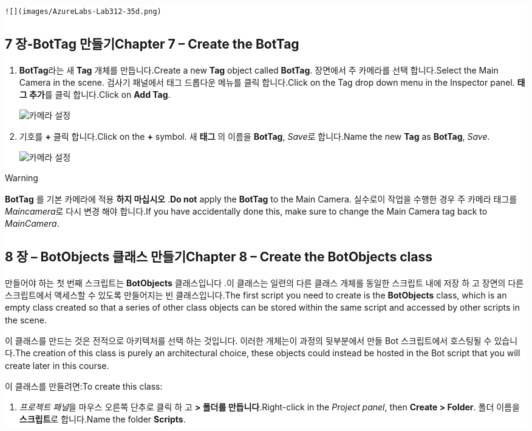     ![](images/AzureLabs-Lab312-35d.png)

## <a name="chapter-7--create-the-bottag"></a><span data-ttu-id="9d1a7-335">7 장-BotTag 만들기</span><span class="sxs-lookup"><span data-stu-id="9d1a7-335">Chapter 7 – Create the BotTag</span></span>

1.  <span data-ttu-id="9d1a7-336">**BotTag**라는 새 **Tag** 개체를 만듭니다.</span><span class="sxs-lookup"><span data-stu-id="9d1a7-336">Create a new **Tag** object called **BotTag**.</span></span> <span data-ttu-id="9d1a7-337">장면에서 주 카메라를 선택 합니다.</span><span class="sxs-lookup"><span data-stu-id="9d1a7-337">Select the Main Camera in the scene.</span></span> <span data-ttu-id="9d1a7-338">검사기 패널에서 태그 드롭다운 메뉴를 클릭 합니다.</span><span class="sxs-lookup"><span data-stu-id="9d1a7-338">Click on the Tag drop down menu in the Inspector panel.</span></span> <span data-ttu-id="9d1a7-339">**태그 추가**를 클릭 합니다.</span><span class="sxs-lookup"><span data-stu-id="9d1a7-339">Click on **Add Tag**.</span></span>

    ![카메라 설정](images/AzureLabs-Lab312-32.png)
 
2.  <span data-ttu-id="9d1a7-341">기호를 **+** 클릭 합니다.</span><span class="sxs-lookup"><span data-stu-id="9d1a7-341">Click on the **+** symbol.</span></span> <span data-ttu-id="9d1a7-342">새 **태그** 의 이름을 **BotTag**, *Save*로 합니다.</span><span class="sxs-lookup"><span data-stu-id="9d1a7-342">Name the new **Tag** as **BotTag**, *Save*.</span></span>

    ![카메라 설정](images/AzureLabs-Lab312-33.png)

> [!WARNING] 
> <span data-ttu-id="9d1a7-344">**BotTag** 를 기본 카메라에 적용 **하지 마십시오** .</span><span class="sxs-lookup"><span data-stu-id="9d1a7-344">**Do not** apply the **BotTag** to the Main Camera.</span></span> <span data-ttu-id="9d1a7-345">실수로이 작업을 수행한 경우 주 카메라 태그를 *Maincamera*로 다시 변경 해야 합니다.</span><span class="sxs-lookup"><span data-stu-id="9d1a7-345">If you have accidentally done this, make sure to change the Main Camera tag back to *MainCamera*.</span></span>

## <a name="chapter-8--create-the-botobjects-class"></a><span data-ttu-id="9d1a7-346">8 장 – BotObjects 클래스 만들기</span><span class="sxs-lookup"><span data-stu-id="9d1a7-346">Chapter 8 – Create the BotObjects class</span></span>

<span data-ttu-id="9d1a7-347">만들어야 하는 첫 번째 스크립트는 **BotObjects** 클래스입니다 .이 클래스는 일련의 다른 클래스 개체를 동일한 스크립트 내에 저장 하 고 장면의 다른 스크립트에서 액세스할 수 있도록 만들어지는 빈 클래스입니다.</span><span class="sxs-lookup"><span data-stu-id="9d1a7-347">The first script you need to create is the **BotObjects** class, which is an empty class created so that a series of other class objects can be stored within the same script and accessed by other scripts in the scene.</span></span>

<span data-ttu-id="9d1a7-348">이 클래스를 만드는 것은 전적으로 아키텍처를 선택 하는 것입니다. 이러한 개체는이 과정의 뒷부분에서 만들 Bot 스크립트에서 호스팅될 수 있습니다.</span><span class="sxs-lookup"><span data-stu-id="9d1a7-348">The creation of this class is purely an architectural choice, these objects could instead be hosted in the Bot script that you will create later in this course.</span></span>

<span data-ttu-id="9d1a7-349">이 클래스를 만들려면:</span><span class="sxs-lookup"><span data-stu-id="9d1a7-349">To create this class:</span></span> 

1.  <span data-ttu-id="9d1a7-350">*프로젝트 패널*을 마우스 오른쪽 단추로 클릭 하 고 **> 폴더를 만듭니다**.</span><span class="sxs-lookup"><span data-stu-id="9d1a7-350">Right-click in the *Project panel*, then **Create > Folder**.</span></span> <span data-ttu-id="9d1a7-351">폴더 이름을 **스크립트**로 합니다.</span><span class="sxs-lookup"><span data-stu-id="9d1a7-351">Name the folder **Scripts**.</span></span> 
